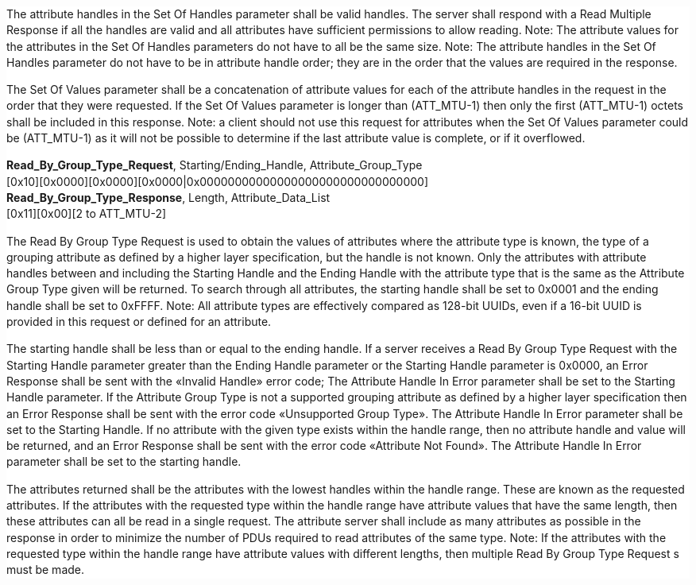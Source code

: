 The attribute handles in the Set Of Handles parameter shall be valid handles.
The server shall respond with a Read Multiple Response if all the handles are
valid and all attributes have sufficient permissions to allow reading.
Note: The attribute values for the attributes in the Set Of Handles parameters
do not have to all be the same size. Note: The attribute handles in the 
Set Of Handles parameter do not have to be in attribute handle order; they are 
in the order that the values are required in the response.

The Set Of Values parameter shall be a concatenation of attribute values for
each of the attribute handles in the request in the order that they were
requested. If the Set Of Values parameter is longer than (ATT_MTU-1) then
only the first (ATT_MTU-1) octets shall be included in this response.
Note: a client should not use this request for attributes when the Set Of Values
parameter could be (ATT_MTU-1) as it will not be possible to determine if the
last attribute value is complete, or if it overflowed.


**Read_By_Group_Type_Request**, Starting/Ending_Handle, Attribute_Group_Type  
[0x10][0x0000][0x0000][0x0000|0x00000000000000000000000000000000]  
**Read_By_Group_Type_Response**, Length, Attribute_Data_List  
[0x11][0x00][2 to ATT_MTU-2]

The Read By Group Type Request is used to obtain the values of attributes
where the attribute type is known, the type of a grouping attribute as defined by
a higher layer specification, but the handle is not known. Only the attributes with 
attribute handles between and including the Starting Handle and the Ending Handle 
with the attribute type that is the same as the Attribute Group Type given will be 
returned. To search through all attributes, the starting handle shall be set to 
0x0001 and the ending handle shall be set to 0xFFFF. Note: All attribute types are 
effectively compared as 128-bit UUIDs, even if a 16-bit UUID is provided in this 
request or defined for an attribute.

The starting handle shall be less than or equal to the ending handle. If a server
receives a Read By Group Type Request with the Starting Handle parameter
greater than the Ending Handle parameter or the Starting Handle parameter is 0x0000, 
an Error Response shall be sent with the «Invalid Handle» error code;
The Attribute Handle In Error parameter shall be set to the Starting Handle parameter.
If the Attribute Group Type is not a supported grouping attribute as defined by a
higher layer specification then an Error Response shall be sent with the error
code «Unsupported Group Type». The Attribute Handle In Error parameter
shall be set to the Starting Handle. If no attribute with the given type exists 
within the handle range, then no attribute handle and value will be returned, 
and an Error Response shall be sent with the error code «Attribute Not Found». 
The Attribute Handle In Error parameter shall be set to the starting handle.

The attributes returned shall be the attributes with the lowest handles within the
handle range. These are known as the requested attributes. If the attributes with 
the requested type within the handle range have attribute values that have the same 
length, then these attributes can all be read in a single request.
The attribute server shall include as many attributes as possible in the
response in order to minimize the number of PDUs required to read attributes
of the same type. Note: If the attributes with the requested type within the 
handle range have attribute values with different lengths, then multiple 
Read By Group Type Request s must be made.

